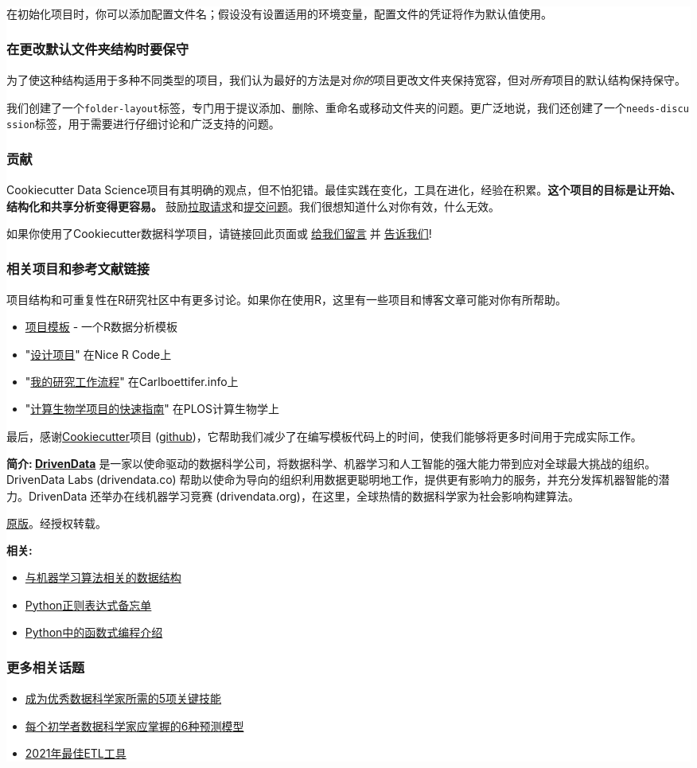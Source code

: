 在初始化项目时，你可以添加配置文件名；假设没有设置适用的环境变量，配置文件的凭证将作为默认值使用。

### 在更改默认文件夹结构时要保守

为了使这种结构适用于多种不同类型的项目，我们认为最好的方法是对*你的*项目更改文件夹保持宽容，但对*所有*项目的默认结构保持保守。

我们创建了一个`folder-layout`标签，专门用于提议添加、删除、重命名或移动文件夹的问题。更广泛地说，我们还创建了一个`needs-discussion`标签，用于需要进行仔细讨论和广泛支持的问题。

### 贡献

Cookiecutter Data Science项目有其明确的观点，但不怕犯错。最佳实践在变化，工具在进化，经验在积累。**这个项目的目标是让开始、结构化和共享分析变得更容易。** 鼓励[拉取请求](https://github.com/drivendata/cookiecutter-data-science/pulls)和[提交问题](https://github.com/drivendata/cookiecutter-data-science/issues)。我们很想知道什么对你有效，什么无效。

如果你使用了Cookiecutter数据科学项目，请链接回此页面或 [给我们留言](https://twitter.com/drivendataorg) 并 [告诉我们](mailto:info@drivendata.org)!

### 相关项目和参考文献链接

项目结构和可重复性在R研究社区中有更多讨论。如果你在使用R，这里有一些项目和博客文章可能对你有所帮助。

+   [项目模板](http://projecttemplate.net/index.html) - 一个R数据分析模板

+   "[设计项目](http://nicercode.github.io/blog/2013-04-05-projects/)" 在Nice R Code上

+   "[我的研究工作流程](http://www.carlboettiger.info/2012/05/06/research-workflow.html)" 在Carlboettifer.info上

+   "[计算生物学项目的快速指南](http://journals.plos.org/ploscompbiol/article?id=10.1371/journal.pcbi.1000424)" 在PLOS计算生物学上

最后，感谢[Cookiecutter](https://cookiecutter.readthedocs.org/en/latest/)项目 ([github](https://github.com/audreyr/cookiecutter))，它帮助我们减少了在编写模板代码上的时间，使我们能够将更多时间用于完成实际工作。

**简介: [DrivenData](https://www.drivendata.org/)** 是一家以使命驱动的数据科学公司，将数据科学、机器学习和人工智能的强大能力带到应对全球最大挑战的组织。DrivenData Labs (drivendata.co) 帮助以使命为导向的组织利用数据更聪明地工作，提供更有影响力的服务，并充分发挥机器智能的潜力。DrivenData 还举办在线机器学习竞赛 (drivendata.org)，在这里，全球热情的数据科学家为社会影响构建算法。

[原版](https://drivendata.github.io/cookiecutter-data-science/)。经授权转载。

**相关:**

+   [与机器学习算法相关的数据结构](/2018/01/data-structures-related-machine-learning-algorithms.html)

+   [Python正则表达式备忘单](/2018/04/python-regular-expressions-cheat-sheet.html)

+   [Python中的函数式编程介绍](/2018/02/introduction-functional-programming-python.html)

### 更多相关话题

+   [成为优秀数据科学家所需的5项关键技能](https://www.kdnuggets.com/2021/12/5-key-skills-needed-become-great-data-scientist.html)

+   [每个初学者数据科学家应掌握的6种预测模型](https://www.kdnuggets.com/2021/12/6-predictive-models-every-beginner-data-scientist-master.html)

+   [2021年最佳ETL工具](https://www.kdnuggets.com/2021/12/mozart-best-etl-tools-2021.html)
